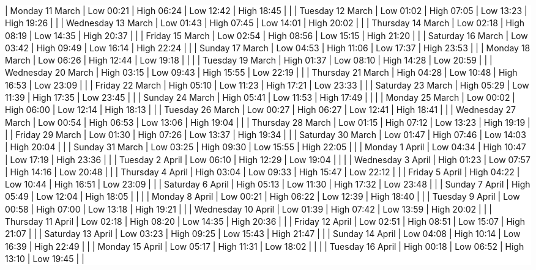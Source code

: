 | Monday 11 March | Low 00:21 | High 06:24 | Low 12:42 | High 18:45 |  |
| Tuesday 12 March | Low 01:02 | High 07:05 | Low 13:23 | High 19:26 |  |
| Wednesday 13 March | Low 01:43 | High 07:45 | Low 14:01 | High 20:02 |  |
| Thursday 14 March | Low 02:18 | High 08:19 | Low 14:35 | High 20:37 |  |
| Friday 15 March | Low 02:54 | High 08:56 | Low 15:15 | High 21:20 |  |
| Saturday 16 March | Low 03:42 | High 09:49 | Low 16:14 | High 22:24 |  |
| Sunday 17 March | Low 04:53 | High 11:06 | Low 17:37 | High 23:53 |  |
| Monday 18 March | Low 06:26 | High 12:44 | Low 19:18 |  |  |
| Tuesday 19 March | High 01:37 | Low 08:10 | High 14:28 | Low 20:59 |  |
| Wednesday 20 March | High 03:15 | Low 09:43 | High 15:55 | Low 22:19 |  |
| Thursday 21 March | High 04:28 | Low 10:48 | High 16:53 | Low 23:09 |  |
| Friday 22 March | High 05:10 | Low 11:23 | High 17:21 | Low 23:33 |  |
| Saturday 23 March | High 05:29 | Low 11:39 | High 17:35 | Low 23:45 |  |
| Sunday 24 March | High 05:41 | Low 11:53 | High 17:49 |  |  |
| Monday 25 March | Low 00:02 | High 06:00 | Low 12:14 | High 18:13 |  |
| Tuesday 26 March | Low 00:27 | High 06:27 | Low 12:41 | High 18:41 |  |
| Wednesday 27 March | Low 00:54 | High 06:53 | Low 13:06 | High 19:04 |  |
| Thursday 28 March | Low 01:15 | High 07:12 | Low 13:23 | High 19:19 |  |
| Friday 29 March | Low 01:30 | High 07:26 | Low 13:37 | High 19:34 |  |
| Saturday 30 March | Low 01:47 | High 07:46 | Low 14:03 | High 20:04 |  |
| Sunday 31 March | Low 03:25 | High 09:30 | Low 15:55 | High 22:05 |  |
| Monday 1 April | Low 04:34 | High 10:47 | Low 17:19 | High 23:36 |  |
| Tuesday 2 April | Low 06:10 | High 12:29 | Low 19:04 |  |  |
| Wednesday 3 April | High 01:23 | Low 07:57 | High 14:16 | Low 20:48 |  |
| Thursday 4 April | High 03:04 | Low 09:33 | High 15:47 | Low 22:12 |  |
| Friday 5 April | High 04:22 | Low 10:44 | High 16:51 | Low 23:09 |  |
| Saturday 6 April | High 05:13 | Low 11:30 | High 17:32 | Low 23:48 |  |
| Sunday 7 April | High 05:49 | Low 12:04 | High 18:05 |  |  |
| Monday 8 April | Low 00:21 | High 06:22 | Low 12:39 | High 18:40 |  |
| Tuesday 9 April | Low 00:58 | High 07:00 | Low 13:18 | High 19:21 |  |
| Wednesday 10 April | Low 01:39 | High 07:42 | Low 13:59 | High 20:02 |  |
| Thursday 11 April | Low 02:18 | High 08:20 | Low 14:35 | High 20:36 |  |
| Friday 12 April | Low 02:51 | High 08:51 | Low 15:07 | High 21:07 |  |
| Saturday 13 April | Low 03:23 | High 09:25 | Low 15:43 | High 21:47 |  |
| Sunday 14 April | Low 04:08 | High 10:14 | Low 16:39 | High 22:49 |  |
| Monday 15 April | Low 05:17 | High 11:31 | Low 18:02 |  |  |
| Tuesday 16 April | High 00:18 | Low 06:52 | High 13:10 | Low 19:45 |  |
